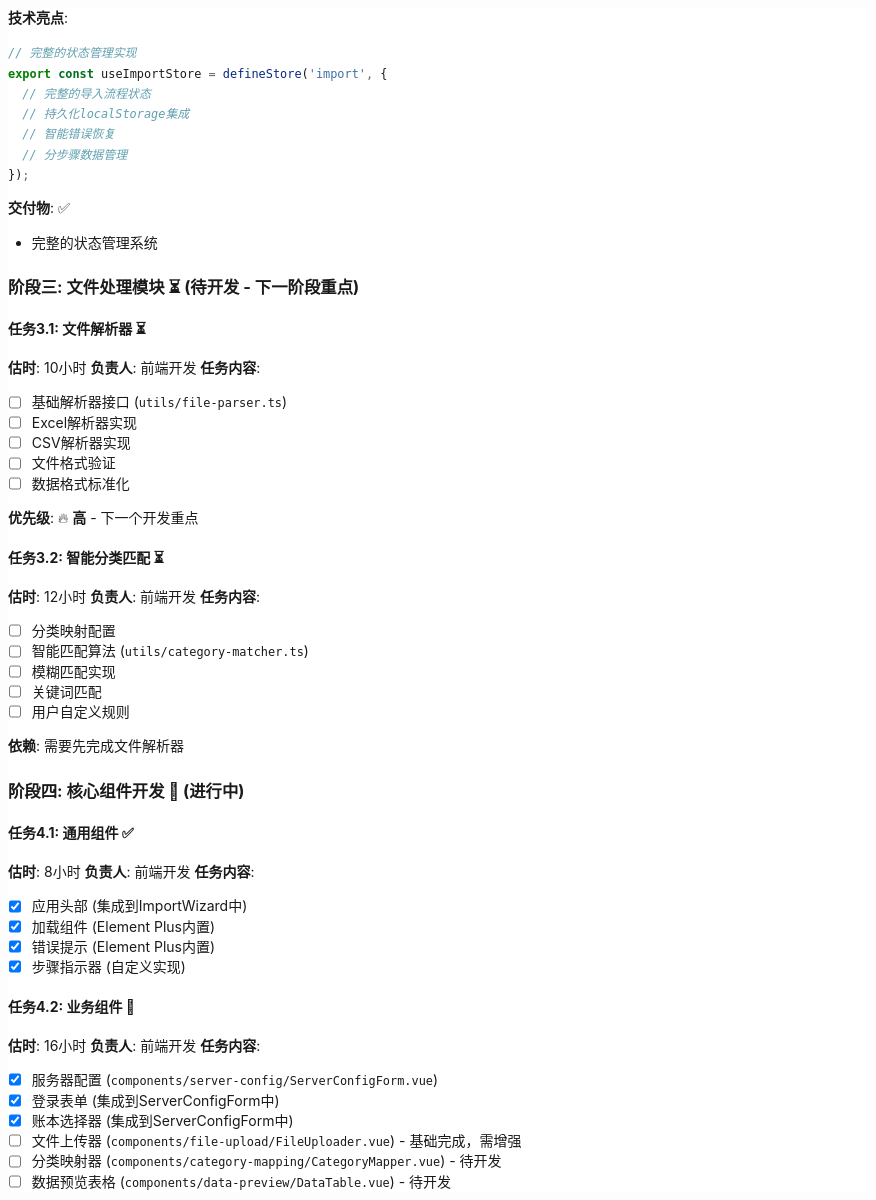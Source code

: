 **技术亮点**:
```javascript
// 完整的状态管理实现
export const useImportStore = defineStore('import', {
  // 完整的导入流程状态
  // 持久化localStorage集成
  // 智能错误恢复
  // 分步骤数据管理
});
```

**交付物**: ✅
- 完整的状态管理系统

### 阶段三: 文件处理模块 ⏳ (待开发 - 下一阶段重点)

#### 任务3.1: 文件解析器 ⏳
**估时**: 10小时
**负责人**: 前端开发
**任务内容**:
- [ ] 基础解析器接口 (`utils/file-parser.ts`)
- [ ] Excel解析器实现
- [ ] CSV解析器实现
- [ ] 文件格式验证
- [ ] 数据格式标准化

**优先级**: 🔥 **高** - 下一个开发重点

#### 任务3.2: 智能分类匹配 ⏳
**估时**: 12小时
**负责人**: 前端开发
**任务内容**:
- [ ] 分类映射配置
- [ ] 智能匹配算法 (`utils/category-matcher.ts`)
- [ ] 模糊匹配实现
- [ ] 关键词匹配
- [ ] 用户自定义规则

**依赖**: 需要先完成文件解析器

### 阶段四: 核心组件开发 🔄 (进行中)

#### 任务4.1: 通用组件 ✅
**估时**: 8小时
**负责人**: 前端开发
**任务内容**:
- [x] 应用头部 (集成到ImportWizard中)
- [x] 加载组件 (Element Plus内置)
- [x] 错误提示 (Element Plus内置)
- [x] 步骤指示器 (自定义实现)

#### 任务4.2: 业务组件 🔄
**估时**: 16小时
**负责人**: 前端开发
**任务内容**:
- [x] 服务器配置 (`components/server-config/ServerConfigForm.vue`)
- [x] 登录表单 (集成到ServerConfigForm中)
- [x] 账本选择器 (集成到ServerConfigForm中)
- [ ] 文件上传器 (`components/file-upload/FileUploader.vue`) - 基础完成，需增强
- [ ] 分类映射器 (`components/category-mapping/CategoryMapper.vue`) - 待开发
- [ ] 数据预览表格 (`components/data-preview/DataTable.vue`) - 待开发
